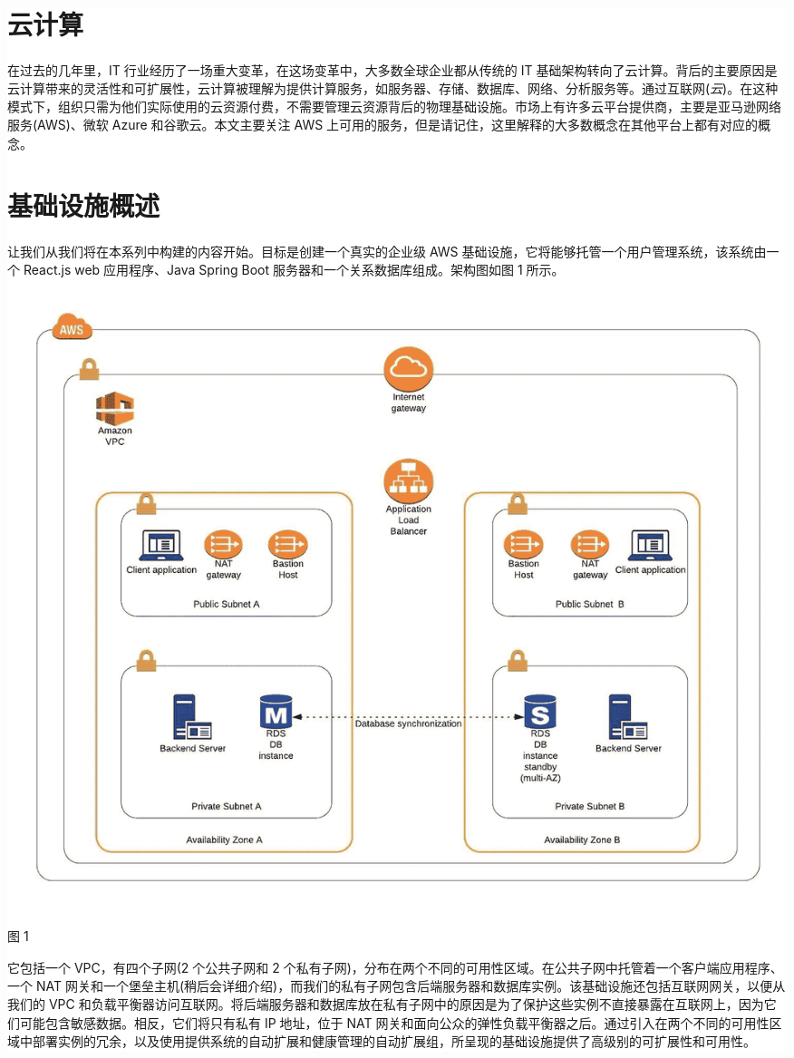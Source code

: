 # 云计算

在过去的几年里，IT 行业经历了一场重大变革，在这场变革中，大多数全球企业都从传统的 IT 基础架构转向了云计算。背后的主要原因是云计算带来的灵活性和可扩展性，云计算被理解为提供计算服务，如服务器、存储、数据库、网络、分析服务等。通过互联网(*云*)。在这种模式下，组织只需为他们实际使用的云资源付费，不需要管理云资源背后的物理基础设施。市场上有许多云平台提供商，主要是亚马逊网络服务(AWS)、微软 Azure 和谷歌云。本文主要关注 AWS 上可用的服务，但是请记住，这里解释的大多数概念在其他平台上都有对应的概念。

# 基础设施概述

让我们从我们将在本系列中构建的内容开始。目标是创建一个真实的企业级 AWS 基础设施，它将能够托管一个用户管理系统，该系统由一个 React.js web 应用程序、Java Spring Boot 服务器和一个关系数据库组成。架构图如图 1 所示。

![](img/7374d22b052f5a07cc0270bdb53f4e5d.png)

图 1

它包括一个 VPC，有四个子网(2 个公共子网和 2 个私有子网)，分布在两个不同的可用性区域。在公共子网中托管着一个客户端应用程序、一个 NAT 网关和一个堡垒主机(稍后会详细介绍)，而我们的私有子网包含后端服务器和数据库实例。该基础设施还包括互联网网关，以便从我们的 VPC 和负载平衡器访问互联网。将后端服务器和数据库放在私有子网中的原因是为了保护这些实例不直接暴露在互联网上，因为它们可能包含敏感数据。相反，它们将只有私有 IP 地址，位于 NAT 网关和面向公众的弹性负载平衡器之后。通过引入在两个不同的可用性区域中部署实例的冗余，以及使用提供系统的自动扩展和健康管理的自动扩展组，所呈现的基础设施提供了高级别的可扩展性和可用性。
